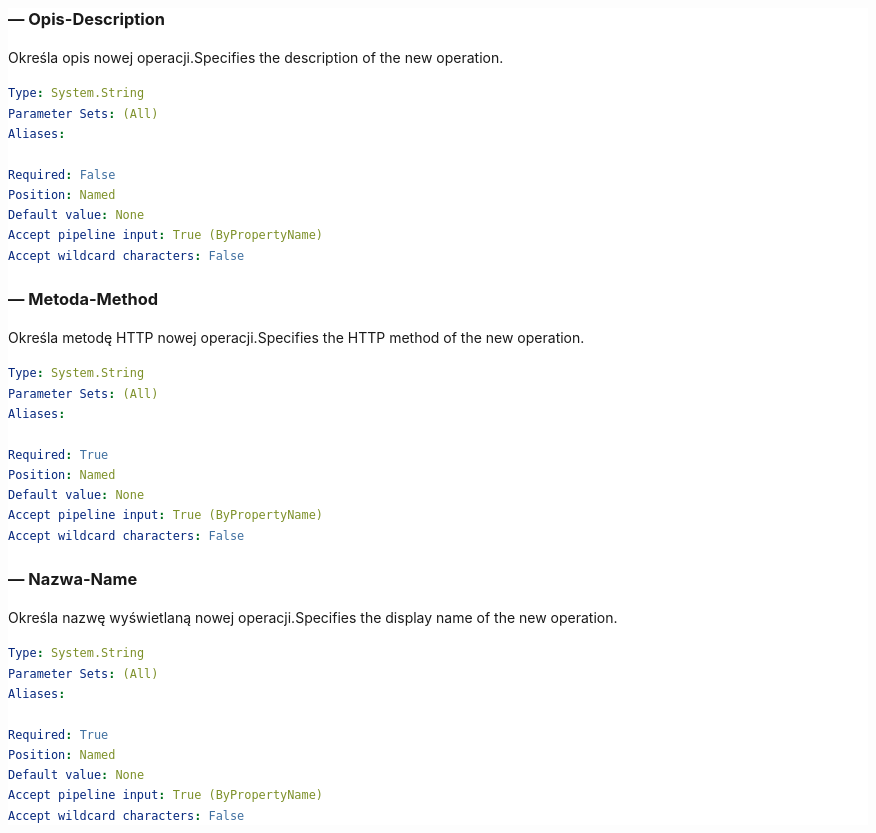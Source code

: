 ### <span data-ttu-id="647a3-124">— Opis</span><span class="sxs-lookup"><span data-stu-id="647a3-124">-Description</span></span>
<span data-ttu-id="647a3-125">Określa opis nowej operacji.</span><span class="sxs-lookup"><span data-stu-id="647a3-125">Specifies the description of the new operation.</span></span>

```yaml
Type: System.String
Parameter Sets: (All)
Aliases:

Required: False
Position: Named
Default value: None
Accept pipeline input: True (ByPropertyName)
Accept wildcard characters: False
```

### <span data-ttu-id="647a3-126">— Metoda</span><span class="sxs-lookup"><span data-stu-id="647a3-126">-Method</span></span>
<span data-ttu-id="647a3-127">Określa metodę HTTP nowej operacji.</span><span class="sxs-lookup"><span data-stu-id="647a3-127">Specifies the HTTP method of the new operation.</span></span>

```yaml
Type: System.String
Parameter Sets: (All)
Aliases:

Required: True
Position: Named
Default value: None
Accept pipeline input: True (ByPropertyName)
Accept wildcard characters: False
```

### <span data-ttu-id="647a3-128">— Nazwa</span><span class="sxs-lookup"><span data-stu-id="647a3-128">-Name</span></span>
<span data-ttu-id="647a3-129">Określa nazwę wyświetlaną nowej operacji.</span><span class="sxs-lookup"><span data-stu-id="647a3-129">Specifies the display name of the new operation.</span></span>

```yaml
Type: System.String
Parameter Sets: (All)
Aliases:

Required: True
Position: Named
Default value: None
Accept pipeline input: True (ByPropertyName)
Accept wildcard characters: False
```

